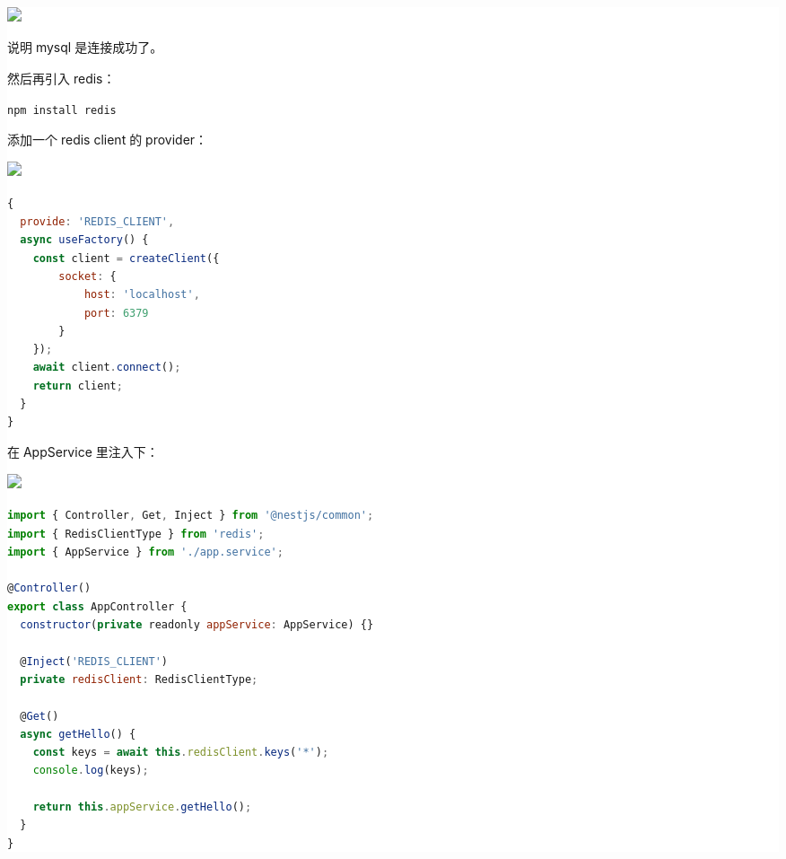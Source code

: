 ![](https://p6-juejin.byteimg.com/tos-cn-i-k3u1fbpfcp/5379c95af8cc4817b937bdd986ecf66c~tplv-k3u1fbpfcp-watermark.image?)

说明 mysql 是连接成功了。

然后再引入 redis：

```
npm install redis 
```

添加一个 redis client 的 provider：

![](https://p6-juejin.byteimg.com/tos-cn-i-k3u1fbpfcp/6ce80e15241042b8ae8620ef7aa56838~tplv-k3u1fbpfcp-watermark.image?)

```javascript
{
  provide: 'REDIS_CLIENT',
  async useFactory() {
    const client = createClient({
        socket: {
            host: 'localhost',
            port: 6379
        }
    });
    await client.connect();
    return client;
  }
}
```

在 AppService 里注入下：

![](https://p3-juejin.byteimg.com/tos-cn-i-k3u1fbpfcp/ebb1480197e14ddd8134828b7da1b05a~tplv-k3u1fbpfcp-watermark.image?)

```javascript
import { Controller, Get, Inject } from '@nestjs/common';
import { RedisClientType } from 'redis';
import { AppService } from './app.service';

@Controller()
export class AppController {
  constructor(private readonly appService: AppService) {}

  @Inject('REDIS_CLIENT')
  private redisClient: RedisClientType;

  @Get()
  async getHello() {
    const keys = await this.redisClient.keys('*');
    console.log(keys);

    return this.appService.getHello();
  }
}

```
